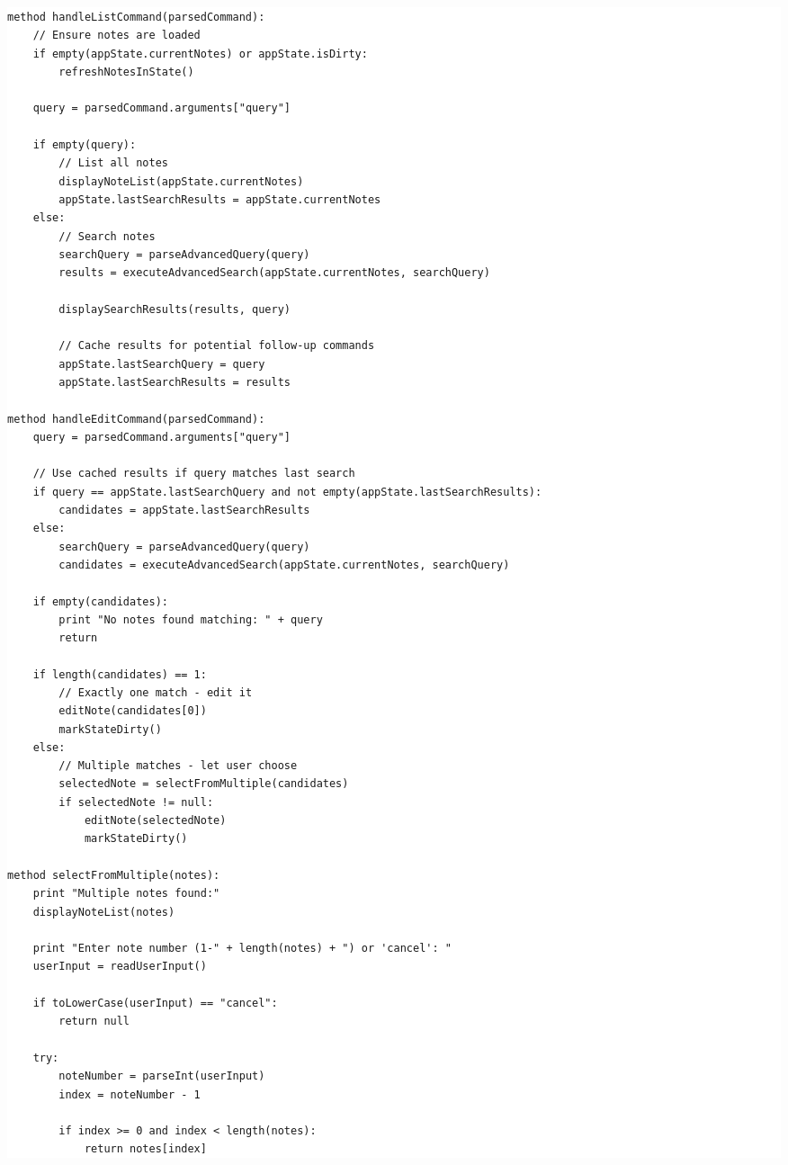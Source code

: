 ```pseudocode
method handleListCommand(parsedCommand):
    // Ensure notes are loaded
    if empty(appState.currentNotes) or appState.isDirty:
        refreshNotesInState()
    
    query = parsedCommand.arguments["query"]
    
    if empty(query):
        // List all notes
        displayNoteList(appState.currentNotes)
        appState.lastSearchResults = appState.currentNotes
    else:
        // Search notes
        searchQuery = parseAdvancedQuery(query)
        results = executeAdvancedSearch(appState.currentNotes, searchQuery)
        
        displaySearchResults(results, query)
        
        // Cache results for potential follow-up commands
        appState.lastSearchQuery = query
        appState.lastSearchResults = results

method handleEditCommand(parsedCommand):
    query = parsedCommand.arguments["query"]
    
    // Use cached results if query matches last search
    if query == appState.lastSearchQuery and not empty(appState.lastSearchResults):
        candidates = appState.lastSearchResults
    else:
        searchQuery = parseAdvancedQuery(query)
        candidates = executeAdvancedSearch(appState.currentNotes, searchQuery)
    
    if empty(candidates):
        print "No notes found matching: " + query
        return
    
    if length(candidates) == 1:
        // Exactly one match - edit it
        editNote(candidates[0])
        markStateDirty()
    else:
        // Multiple matches - let user choose
        selectedNote = selectFromMultiple(candidates)
        if selectedNote != null:
            editNote(selectedNote)
            markStateDirty()

method selectFromMultiple(notes):
    print "Multiple notes found:"
    displayNoteList(notes)
    
    print "Enter note number (1-" + length(notes) + ") or 'cancel': "
    userInput = readUserInput()
    
    if toLowerCase(userInput) == "cancel":
        return null
    
    try:
        noteNumber = parseInt(userInput)
        index = noteNumber - 1
        
        if index >= 0 and index < length(notes):
            return notes[index]
```